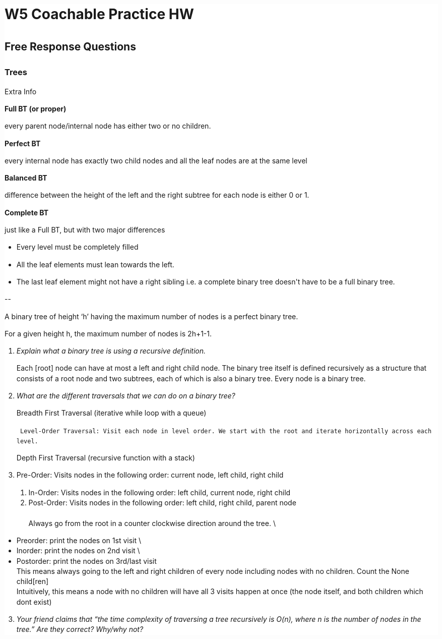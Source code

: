

# W5 Coachable Practice HW

## Free Response Questions

### Trees

Extra Info

**Full BT (or proper)**

every parent node/internal node has either two or no children.

**Perfect BT**

every internal node has exactly two child nodes and all the leaf nodes are at the same level

**Balanced BT**

difference between the height of the left and the right subtree for each node is either 0 or 1.

**Complete BT**

just like a Full BT, but with two major differences

- Every level must be completely filled

- All the leaf elements must lean towards the left.

- The last leaf element might not have a right sibling i.e. a complete binary tree doesn't have to be a full binary tree.

--

A binary tree of height ‘h’ having the maximum number of nodes is a perfect binary tree. 

For a given height h, the maximum number of nodes is 2h+1-1.



1. _Explain what a binary tree is using a recursive definition._

    Each [root] node can have at most a left and right child node. The binary tree itself is defined recursively as a structure that consists of a root node and two subtrees, each of which is also a binary tree. Every node is a binary tree.

2. _What are the different traversals that we can do on a binary tree?_

    Breadth First Traversal (iterative while loop with a queue)


        Level-Order Traversal: Visit each node in level order. We start with the root and iterate horizontally across each level.


    Depth First Traversal (recursive function with a stack)

1. Pre-Order: Visits nodes in the following order: current node, left child, right child
    1. In-Order: Visits nodes in the following order: left child, current node, right child
    2. Post-Order: Visits nodes in the following order: left child, right child, parent node \
 \
Always go from the root in a counter clockwise direction around the tree. \
 - Preorder: print the nodes on 1st visit \
 - Inorder: print the nodes on 2nd visit \
 - Postorder: print the nodes on 3rd/last visit \
This means always going to the left and right children of every node including nodes with no children. Count the None child[ren] \
Intuitively, this means a node with no children will have all 3 visits happen at once (the node itself, and both children which dont exist)
3. _Your friend claims that “the time complexity of traversing a tree recursively is O(n), where n is the number of nodes in the tree.” Are they correct? Why/why not?_
